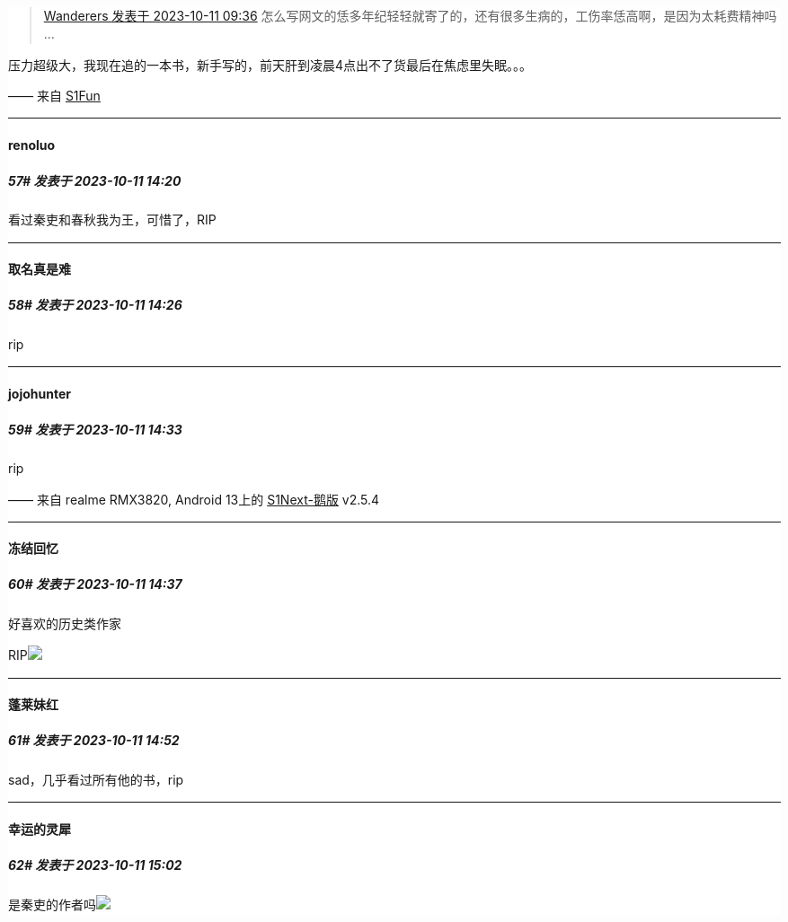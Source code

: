 <blockquote><a href="httphttps://bbs.saraba1st.com/2b/forum.php?mod=redirect&amp;goto=findpost&amp;pid=62682639&amp;ptid=2156282" target="_blank">Wanderers 发表于 2023-10-11 09:36</a>
怎么写网文的恁多年纪轻轻就寄了的，还有很多生病的，工伤率恁高啊，是因为太耗费精神吗 ...</blockquote>
压力超级大，我现在追的一本书，新手写的，前天肝到凌晨4点出不了货最后在焦虑里失眠。。。

—— 来自 [S1Fun](https://s1fun.koalcat.com)

*****

####  renoluo  
##### 57#       发表于 2023-10-11 14:20

看过秦吏和春秋我为王，可惜了，RIP

*****

####  取名真是难  
##### 58#       发表于 2023-10-11 14:26

rip

*****

####  jojohunter  
##### 59#       发表于 2023-10-11 14:33

rip

—— 来自 realme RMX3820, Android 13上的 [S1Next-鹅版](https://github.com/ykrank/S1-Next/releases) v2.5.4

*****

####  冻结回忆  
##### 60#       发表于 2023-10-11 14:37

好喜欢的历史类作家

RIP<img src="https://static.saraba1st.com/image/smiley/face2017/235.png" referrerpolicy="no-referrer">


*****

####  蓬莱妹红  
##### 61#       发表于 2023-10-11 14:52

sad，几乎看过所有他的书，rip

*****

####  幸运的灵犀  
##### 62#       发表于 2023-10-11 15:02

是秦吏的作者吗<img src="https://static.saraba1st.com/image/smiley/face2017/112.png" referrerpolicy="no-referrer">

